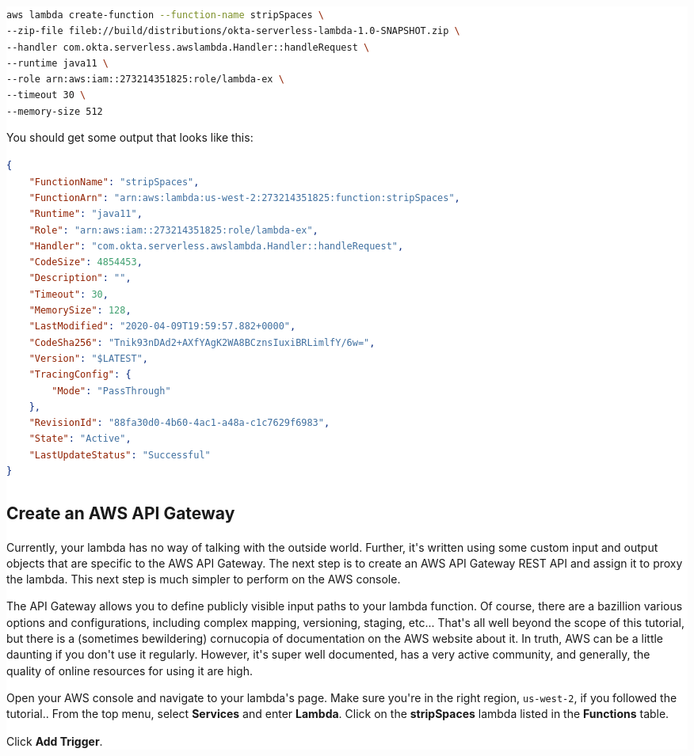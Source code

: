 ```bash
aws lambda create-function --function-name stripSpaces \
--zip-file fileb://build/distributions/okta-serverless-lambda-1.0-SNAPSHOT.zip \
--handler com.okta.serverless.awslambda.Handler::handleRequest \
--runtime java11 \
--role arn:aws:iam::273214351825:role/lambda-ex \
--timeout 30 \
--memory-size 512
```

You should get some output that looks like this:
```json
{
    "FunctionName": "stripSpaces",
    "FunctionArn": "arn:aws:lambda:us-west-2:273214351825:function:stripSpaces",
    "Runtime": "java11",
    "Role": "arn:aws:iam::273214351825:role/lambda-ex",
    "Handler": "com.okta.serverless.awslambda.Handler::handleRequest",
    "CodeSize": 4854453,
    "Description": "",
    "Timeout": 30,
    "MemorySize": 128,
    "LastModified": "2020-04-09T19:59:57.882+0000",
    "CodeSha256": "Tnik93nDAd2+AXfYAgK2WA8BCznsIuxiBRLimlfY/6w=",
    "Version": "$LATEST",
    "TracingConfig": {
        "Mode": "PassThrough"
    },
    "RevisionId": "88fa30d0-4b60-4ac1-a48a-c1c7629f6983",
    "State": "Active",
    "LastUpdateStatus": "Successful"
}
```

## Create an AWS API Gateway

Currently, your lambda has no way of talking with the outside world. Further, it's written using some custom input and output objects that are specific to the AWS API Gateway. The next step is to create an AWS API Gateway REST API and assign it to proxy the lambda. This next step is much simpler to perform on the AWS console.

The API Gateway allows you to define publicly visible input paths to your lambda function. Of course, there are a bazillion various options and configurations, including complex mapping, versioning, staging, etc... That's all well beyond the scope of this tutorial, but there is a (sometimes bewildering) cornucopia of documentation on the AWS website about it. In truth, AWS can be a little daunting if you don't use it regularly. However, it's super well documented, has a very active community, and generally, the quality of online resources for using it are high.

Open your AWS console and navigate to your lambda's page. Make sure you're in the right region, `us-west-2`, if you followed the tutorial.. From the top menu, select **Services** and enter **Lambda**. Click on the **stripSpaces** lambda listed in the **Functions** table.

Click **Add Trigger**.
